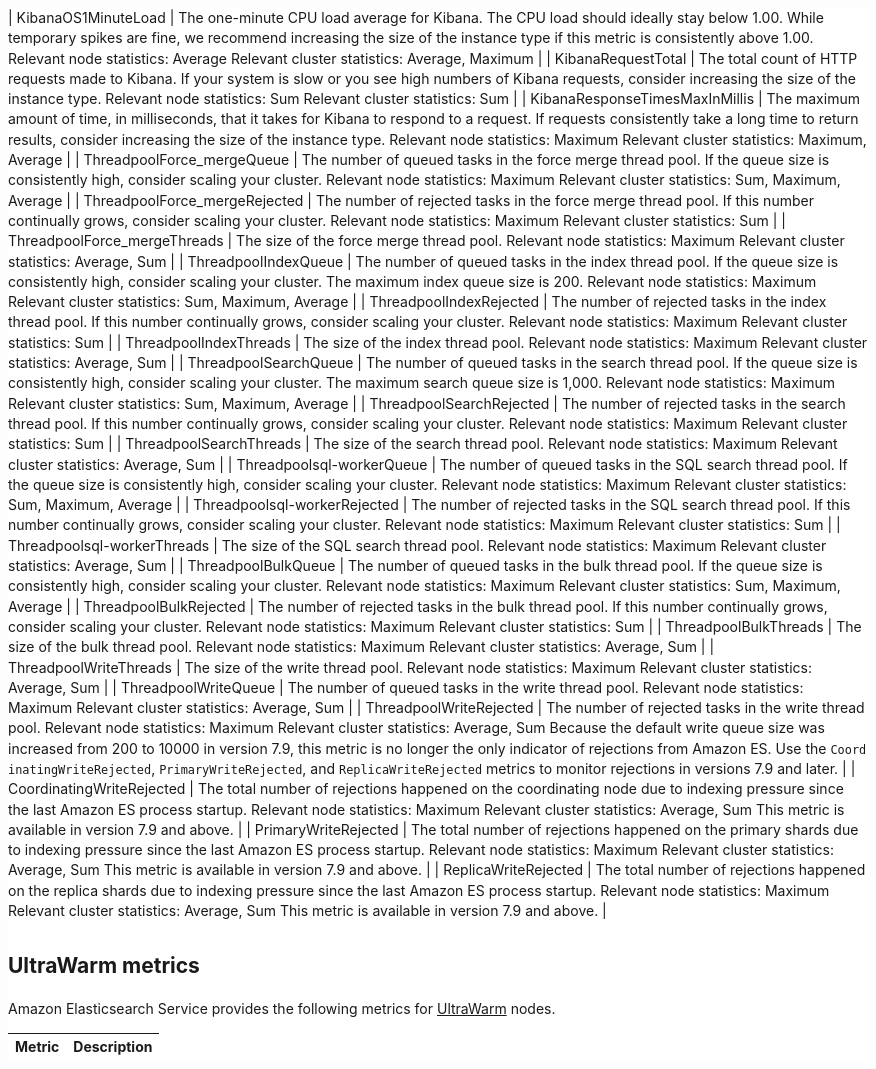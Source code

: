 | KibanaOS1MinuteLoad |  The one\-minute CPU load average for Kibana\. The CPU load should ideally stay below 1\.00\. While temporary spikes are fine, we recommend increasing the size of the instance type if this metric is consistently above 1\.00\. Relevant node statistics: Average Relevant cluster statistics: Average, Maximum  | 
| KibanaRequestTotal |  The total count of HTTP requests made to Kibana\. If your system is slow or you see high numbers of Kibana requests, consider increasing the size of the instance type\. Relevant node statistics: Sum Relevant cluster statistics: Sum  | 
| KibanaResponseTimesMaxInMillis |  The maximum amount of time, in milliseconds, that it takes for Kibana to respond to a request\. If requests consistently take a long time to return results, consider increasing the size of the instance type\. Relevant node statistics: Maximum Relevant cluster statistics: Maximum, Average  | 
| ThreadpoolForce\_mergeQueue |  The number of queued tasks in the force merge thread pool\. If the queue size is consistently high, consider scaling your cluster\. Relevant node statistics: Maximum Relevant cluster statistics: Sum, Maximum, Average  | 
| ThreadpoolForce\_mergeRejected |  The number of rejected tasks in the force merge thread pool\. If this number continually grows, consider scaling your cluster\. Relevant node statistics: Maximum Relevant cluster statistics: Sum  | 
| ThreadpoolForce\_mergeThreads |  The size of the force merge thread pool\. Relevant node statistics: Maximum Relevant cluster statistics: Average, Sum  | 
| ThreadpoolIndexQueue |  The number of queued tasks in the index thread pool\. If the queue size is consistently high, consider scaling your cluster\. The maximum index queue size is 200\. Relevant node statistics: Maximum Relevant cluster statistics: Sum, Maximum, Average  | 
| ThreadpoolIndexRejected |  The number of rejected tasks in the index thread pool\. If this number continually grows, consider scaling your cluster\. Relevant node statistics: Maximum Relevant cluster statistics: Sum  | 
| ThreadpoolIndexThreads |  The size of the index thread pool\. Relevant node statistics: Maximum Relevant cluster statistics: Average, Sum  | 
| ThreadpoolSearchQueue |  The number of queued tasks in the search thread pool\. If the queue size is consistently high, consider scaling your cluster\. The maximum search queue size is 1,000\. Relevant node statistics: Maximum Relevant cluster statistics: Sum, Maximum, Average  | 
| ThreadpoolSearchRejected |  The number of rejected tasks in the search thread pool\. If this number continually grows, consider scaling your cluster\. Relevant node statistics: Maximum Relevant cluster statistics: Sum  | 
| ThreadpoolSearchThreads |  The size of the search thread pool\. Relevant node statistics: Maximum Relevant cluster statistics: Average, Sum  | 
| Threadpoolsql\-workerQueue |  The number of queued tasks in the SQL search thread pool\. If the queue size is consistently high, consider scaling your cluster\.  Relevant node statistics: Maximum Relevant cluster statistics: Sum, Maximum, Average  | 
| Threadpoolsql\-workerRejected |  The number of rejected tasks in the SQL search thread pool\. If this number continually grows, consider scaling your cluster\. Relevant node statistics: Maximum Relevant cluster statistics: Sum  | 
| Threadpoolsql\-workerThreads |  The size of the SQL search thread pool\. Relevant node statistics: Maximum Relevant cluster statistics: Average, Sum  | 
| ThreadpoolBulkQueue |  The number of queued tasks in the bulk thread pool\. If the queue size is consistently high, consider scaling your cluster\. Relevant node statistics: Maximum Relevant cluster statistics: Sum, Maximum, Average  | 
| ThreadpoolBulkRejected |  The number of rejected tasks in the bulk thread pool\. If this number continually grows, consider scaling your cluster\. Relevant node statistics: Maximum Relevant cluster statistics: Sum  | 
| ThreadpoolBulkThreads |  The size of the bulk thread pool\. Relevant node statistics: Maximum Relevant cluster statistics: Average, Sum  | 
| ThreadpoolWriteThreads |  The size of the write thread pool\. Relevant node statistics: Maximum Relevant cluster statistics: Average, Sum  | 
| ThreadpoolWriteQueue |  The number of queued tasks in the write thread pool\. Relevant node statistics: Maximum Relevant cluster statistics: Average, Sum  | 
| ThreadpoolWriteRejected |  The number of rejected tasks in the write thread pool\. Relevant node statistics: Maximum Relevant cluster statistics: Average, Sum  Because the default write queue size was increased from 200 to 10000 in version 7\.9, this metric is no longer the only indicator of rejections from Amazon ES\. Use the `CoordinatingWriteRejected`, `PrimaryWriteRejected`, and `ReplicaWriteRejected` metrics to monitor rejections in versions 7\.9 and later\.   | 
| CoordinatingWriteRejected |  The total number of rejections happened on the coordinating node due to indexing pressure since the last Amazon ES process startup\. Relevant node statistics: Maximum Relevant cluster statistics: Average, Sum This metric is available in version 7\.9 and above\.  | 
| PrimaryWriteRejected |  The total number of rejections happened on the primary shards due to indexing pressure since the last Amazon ES process startup\. Relevant node statistics: Maximum Relevant cluster statistics: Average, Sum This metric is available in version 7\.9 and above\.  | 
| ReplicaWriteRejected |  The total number of rejections happened on the replica shards due to indexing pressure since the last Amazon ES process startup\. Relevant node statistics: Maximum Relevant cluster statistics: Average, Sum This metric is available in version 7\.9 and above\.  | 

## UltraWarm metrics<a name="es-managedomains-cloudwatchmetrics-uw"></a>

Amazon Elasticsearch Service provides the following metrics for [UltraWarm](ultrawarm.md) nodes\.


| Metric | Description | 
| --- | --- | 